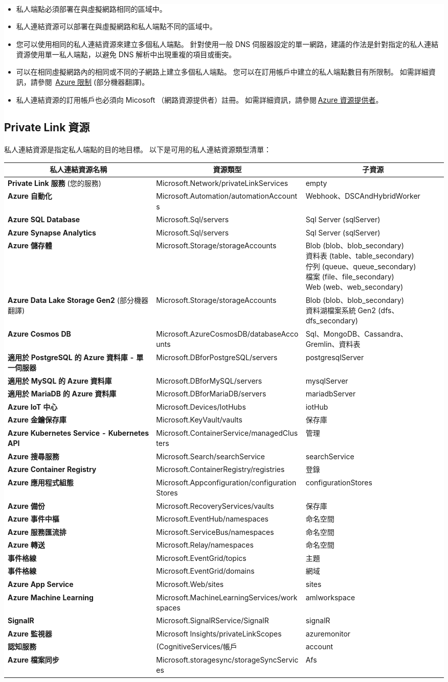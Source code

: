 - 私人端點必須部署在與虛擬網路相同的區域中。 
 
- 私人連結資源可以部署在與虛擬網路和私人端點不同的區域中。
 
- 您可以使用相同的私人連結資源來建立多個私人端點。 針對使用一般 DNS 伺服器設定的單一網路，建議的作法是針對指定的私人連結資源使用單一私人端點，以避免 DNS 解析中出現重複的項目或衝突。 
 
- 可以在相同虛擬網路內的相同或不同的子網路上建立多個私人端點。 您可以在訂用帳戶中建立的私人端點數目有所限制。 如需詳細資訊，請參閱  [Azure 限制](../azure-resource-manager/management/azure-subscription-service-limits.md#networking-limits) \(部分機器翻譯\)。

- 私人連結資源的訂用帳戶也必須向 Micosoft （網路資源提供者）註冊。 如需詳細資訊，請參閱 [Azure 資源提供者](../azure-resource-manager/management/resource-providers-and-types.md)。

 
## <a name="private-link-resource"></a>Private Link 資源 
私人連結資源是指定私人端點的目的地目標。 以下是可用的私人連結資源類型清單： 
 
|私人連結資源名稱  |資源類型   |子資源  |
|---------|---------|---------|
|**Private Link 服務** (您的服務)   |  Microsoft.Network/privateLinkServices       | empty |
|**Azure 自動化** |  Microsoft.Automation/automationAccounts | Webhook、DSCAndHybridWorker |
|**Azure SQL Database** | Microsoft.Sql/servers    |  Sql Server (sqlServer)        |
|**Azure Synapse Analytics** | Microsoft.Sql/servers    |  Sql Server (sqlServer)        | 
|**Azure 儲存體**  | Microsoft.Storage/storageAccounts    |  Blob (blob、blob_secondary)<BR> 資料表 (table、table_secondary)<BR> 佇列 (queue、queue_secondary)<BR> 檔案 (file、file_secondary)<BR> Web (web、web_secondary)        |
|**Azure Data Lake Storage Gen2** \(部分機器翻譯\)  | Microsoft.Storage/storageAccounts    |  Blob (blob、blob_secondary)<BR> 資料湖檔案系統 Gen2 (dfs、dfs_secondary)       |
|**Azure Cosmos DB** | Microsoft.AzureCosmosDB/databaseAccounts    | Sql、MongoDB、Cassandra、Gremlin、資料表|
|**適用於 PostgreSQL 的 Azure 資料庫 - 單一伺服器** | Microsoft.DBforPostgreSQL/servers    | postgresqlServer |
|**適用於 MySQL 的 Azure 資料庫** | Microsoft.DBforMySQL/servers    | mysqlServer |
|**適用於 MariaDB 的 Azure 資料庫** | Microsoft.DBforMariaDB/servers    | mariadbServer |
|**Azure IoT 中心** | Microsoft.Devices/IotHubs    | iotHub |
|**Azure 金鑰保存庫** | Microsoft.KeyVault/vaults    | 保存庫 |
|**Azure Kubernetes Service - Kubernetes API** | Microsoft.ContainerService/managedClusters    | 管理 |
|**Azure 搜尋服務** | Microsoft.Search/searchService| searchService|  
|**Azure Container Registry** | Microsoft.ContainerRegistry/registries    | 登錄 |
|**Azure 應用程式組態** | Microsoft.Appconfiguration/configurationStores    | configurationStores |
|**Azure 備份** | Microsoft.RecoveryServices/vaults    | 保存庫 |
|**Azure 事件中樞** | Microsoft.EventHub/namespaces    | 命名空間 |
|**Azure 服務匯流排** | Microsoft.ServiceBus/namespaces | 命名空間 |
|**Azure 轉送** | Microsoft.Relay/namespaces | 命名空間 |
|**事件格線** | Microsoft.EventGrid/topics    | 主題 |
|**事件格線** | Microsoft.EventGrid/domains    | 網域 |
|**Azure App Service** | Microsoft.Web/sites    | sites |
|**Azure Machine Learning** | Microsoft.MachineLearningServices/workspaces    | amlworkspace |
|**SignalR** | Microsoft.SignalRService/SignalR    | signalR |
|**Azure 監視器** | Microsoft Insights/privateLinkScopes    | azuremonitor |
|**認知服務** |  (CognitiveServices/帳戶    | account |
|**Azure 檔案同步** | Microsoft.storagesync/storageSyncServices    | Afs |